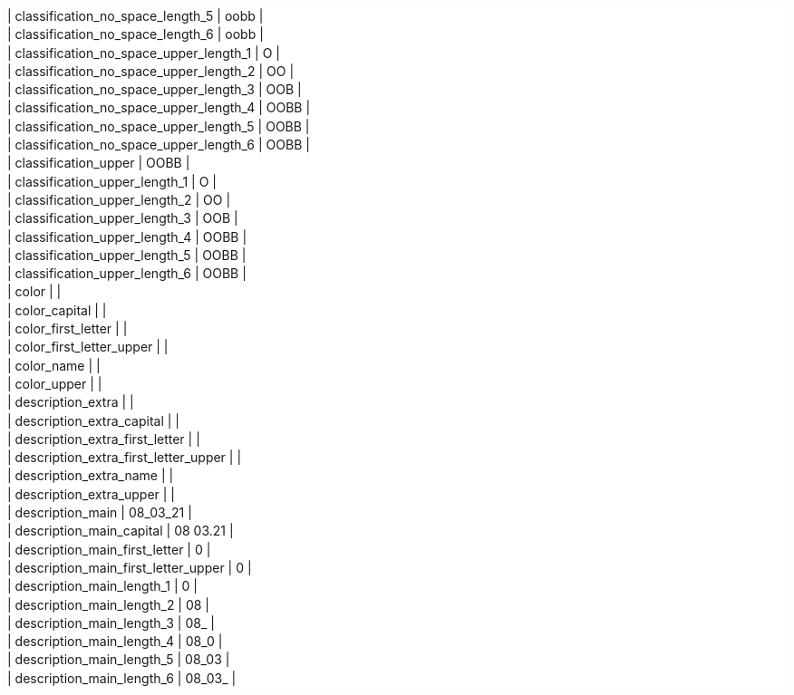 | classification_no_space_length_5 | oobb |  
| classification_no_space_length_6 | oobb |  
| classification_no_space_upper_length_1 | O |  
| classification_no_space_upper_length_2 | OO |  
| classification_no_space_upper_length_3 | OOB |  
| classification_no_space_upper_length_4 | OOBB |  
| classification_no_space_upper_length_5 | OOBB |  
| classification_no_space_upper_length_6 | OOBB |  
| classification_upper | OOBB |  
| classification_upper_length_1 | O |  
| classification_upper_length_2 | OO |  
| classification_upper_length_3 | OOB |  
| classification_upper_length_4 | OOBB |  
| classification_upper_length_5 | OOBB |  
| classification_upper_length_6 | OOBB |  
| color |  |  
| color_capital |  |  
| color_first_letter |  |  
| color_first_letter_upper |  |  
| color_name |  |  
| color_upper |  |  
| description_extra |  |  
| description_extra_capital |  |  
| description_extra_first_letter |  |  
| description_extra_first_letter_upper |  |  
| description_extra_name |  |  
| description_extra_upper |  |  
| description_main | 08_03_21 |  
| description_main_capital | 08 03.21 |  
| description_main_first_letter | 0 |  
| description_main_first_letter_upper | 0 |  
| description_main_length_1 | 0 |  
| description_main_length_2 | 08 |  
| description_main_length_3 | 08_ |  
| description_main_length_4 | 08_0 |  
| description_main_length_5 | 08_03 |  
| description_main_length_6 | 08_03_ |  